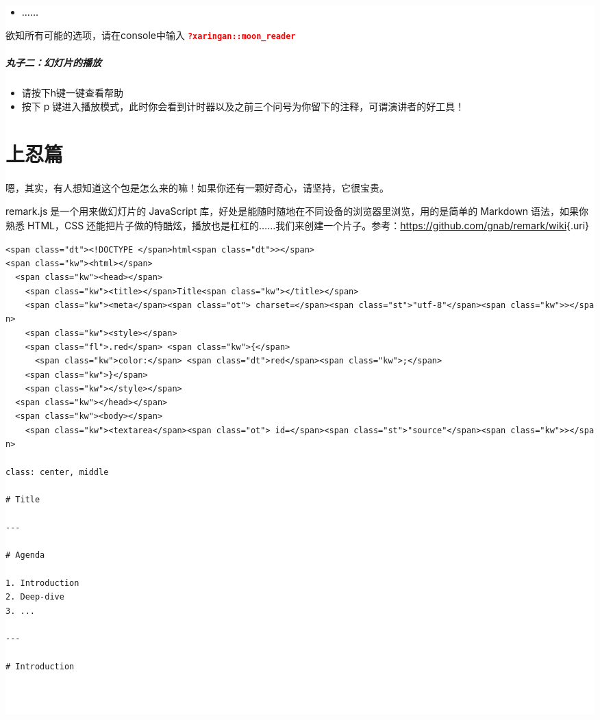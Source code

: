   * &#8230;&#8230;

欲知所有可能的选项，请在console中输入 <span style="color: #ff0000;"><strong><code>?xaringan::moon_reader</code></strong></span>

##### 丸子二：幻灯片的播放

  * 请按下h键一键查看帮助
  * 按下 p 键进入播放模式，此时你会看到计时器以及之前三个问号为你留下的注释，可谓演讲者的好工具！

# 上忍篇

嗯，其实，有人想知道这个包是怎么来的嘛！如果你还有一颗好奇心，请坚持，它很宝贵。

remark.js 是一个用来做幻灯片的 JavaScript 库，好处是能随时随地在不同设备的浏览器里浏览，用的是简单的 Markdown 语法，如果你熟悉 HTML，CSS 还能把片子做的特酷炫，播放也是杠杠的……我们来创建一个片子。参考：<https://github.com/gnab/remark/wiki>{.uri}

<pre class="sourceCode html"><code class="sourceCode html">&lt;span class="dt">&lt;!DOCTYPE &lt;/span>html&lt;span class="dt">&gt;&lt;/span>
&lt;span class="kw">&lt;html&gt;&lt;/span>
  &lt;span class="kw">&lt;head&gt;&lt;/span>
    &lt;span class="kw">&lt;title&gt;&lt;/span>Title&lt;span class="kw">&lt;/title&gt;&lt;/span>
    &lt;span class="kw">&lt;meta&lt;/span>&lt;span class="ot"> charset=&lt;/span>&lt;span class="st">"utf-8"&lt;/span>&lt;span class="kw">&gt;&lt;/span>
    &lt;span class="kw">&lt;style&gt;&lt;/span>
    &lt;span class="fl">.red&lt;/span> &lt;span class="kw">{&lt;/span>
      &lt;span class="kw">color:&lt;/span> &lt;span class="dt">red&lt;/span>&lt;span class="kw">;&lt;/span>
    &lt;span class="kw">}&lt;/span>
    &lt;span class="kw">&lt;/style&gt;&lt;/span>
  &lt;span class="kw">&lt;/head&gt;&lt;/span>
  &lt;span class="kw">&lt;body&gt;&lt;/span>
    &lt;span class="kw">&lt;textarea&lt;/span>&lt;span class="ot"> id=&lt;/span>&lt;span class="st">"source"&lt;/span>&lt;span class="kw">&gt;&lt;/span>

class: center, middle

# Title

---

# Agenda

1. Introduction
2. Deep-dive
3. ...

---

# Introduction
